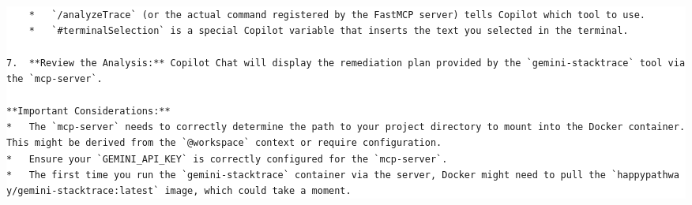 ```
    *   `/analyzeTrace` (or the actual command registered by the FastMCP server) tells Copilot which tool to use.
    *   `#terminalSelection` is a special Copilot variable that inserts the text you selected in the terminal.

7.  **Review the Analysis:** Copilot Chat will display the remediation plan provided by the `gemini-stacktrace` tool via the `mcp-server`.

**Important Considerations:**
*   The `mcp-server` needs to correctly determine the path to your project directory to mount into the Docker container. This might be derived from the `@workspace` context or require configuration.
*   Ensure your `GEMINI_API_KEY` is correctly configured for the `mcp-server`.
*   The first time you run the `gemini-stacktrace` container via the server, Docker might need to pull the `happypathway/gemini-stacktrace:latest` image, which could take a moment.
